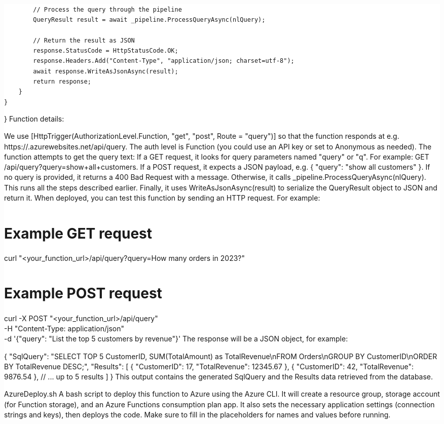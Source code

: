             // Process the query through the pipeline
            QueryResult result = await _pipeline.ProcessQueryAsync(nlQuery);

            // Return the result as JSON
            response.StatusCode = HttpStatusCode.OK;
            response.Headers.Add("Content-Type", "application/json; charset=utf-8");
            await response.WriteAsJsonAsync(result);
            return response;
        }
    }
}
Function details:

We use [HttpTrigger(AuthorizationLevel.Function, "get", "post", Route = "query")] so that the function responds at e.g. https://<functionapp>.azurewebsites.net/api/query. The auth level is Function (you could use an API key or set to Anonymous as needed).
The function attempts to get the query text:
If a GET request, it looks for query parameters named "query" or "q". For example: GET /api/query?query=show+all+customers.
If a POST request, it expects a JSON payload, e.g. { "query": "show all customers" }.
If no query is provided, it returns a 400 Bad Request with a message.
Otherwise, it calls _pipeline.ProcessQueryAsync(nlQuery). This runs all the steps described earlier.
Finally, it uses WriteAsJsonAsync(result) to serialize the QueryResult object to JSON and return it.
When deployed, you can test this function by sending an HTTP request. For example:

# Example GET request
curl "<your_function_url>/api/query?query=How many orders in 2023?"

# Example POST request
curl -X POST "<your_function_url>/api/query" \
     -H "Content-Type: application/json" \
     -d '{"query": "List the top 5 customers by revenue"}'
The response will be a JSON object, for example:

{
  "SqlQuery": "SELECT TOP 5 CustomerID, SUM(TotalAmount) as TotalRevenue\nFROM Orders\nGROUP BY CustomerID\nORDER BY TotalRevenue DESC;",
  "Results": [
    { "CustomerID": 17, "TotalRevenue": 12345.67 },
    { "CustomerID": 42, "TotalRevenue": 9876.54 },
    // ... up to 5 results
  ]
}
This output contains the generated SqlQuery and the Results data retrieved from the database.

AzureDeploy.sh
A bash script to deploy this function to Azure using the Azure CLI. It will create a resource group, storage account (for Function storage), and an Azure Functions consumption plan app. It also sets the necessary application settings (connection strings and keys), then deploys the code. Make sure to fill in the placeholders for names and values before running.
